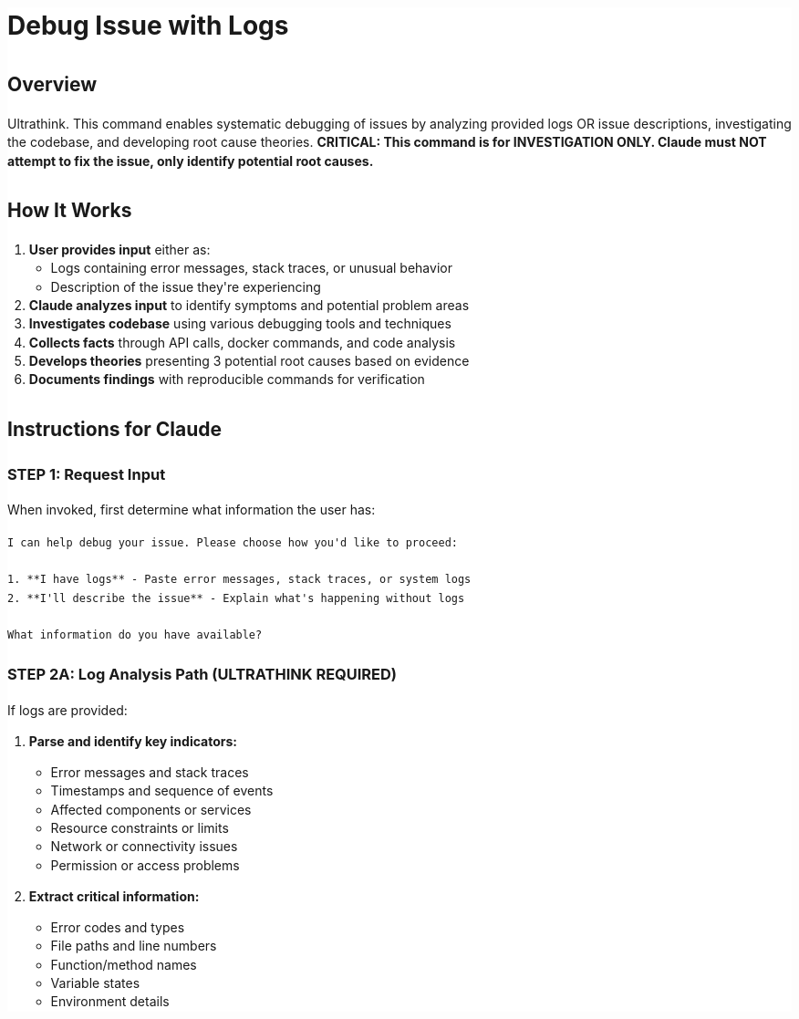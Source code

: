 # Debug Issue with Logs

## Overview
Ultrathink. This command enables systematic debugging of issues by analyzing provided logs OR issue descriptions, investigating the codebase, and developing root cause theories. **CRITICAL: This command is for INVESTIGATION ONLY. Claude must NOT attempt to fix the issue, only identify potential root causes.**

## How It Works
1. **User provides input** either as:
   - Logs containing error messages, stack traces, or unusual behavior
   - Description of the issue they're experiencing
2. **Claude analyzes input** to identify symptoms and potential problem areas
3. **Investigates codebase** using various debugging tools and techniques
4. **Collects facts** through API calls, docker commands, and code analysis
5. **Develops theories** presenting 3 potential root causes based on evidence
6. **Documents findings** with reproducible commands for verification

## Instructions for Claude

### STEP 1: Request Input
When invoked, first determine what information the user has:

```
I can help debug your issue. Please choose how you'd like to proceed:

1. **I have logs** - Paste error messages, stack traces, or system logs
2. **I'll describe the issue** - Explain what's happening without logs

What information do you have available?
```

### STEP 2A: Log Analysis Path (ULTRATHINK REQUIRED)
If logs are provided:

1. **Parse and identify key indicators:**
   - Error messages and stack traces
   - Timestamps and sequence of events
   - Affected components or services
   - Resource constraints or limits
   - Network or connectivity issues
   - Permission or access problems

2. **Extract critical information:**
   - Error codes and types
   - File paths and line numbers
   - Function/method names
   - Variable states
   - Environment details
